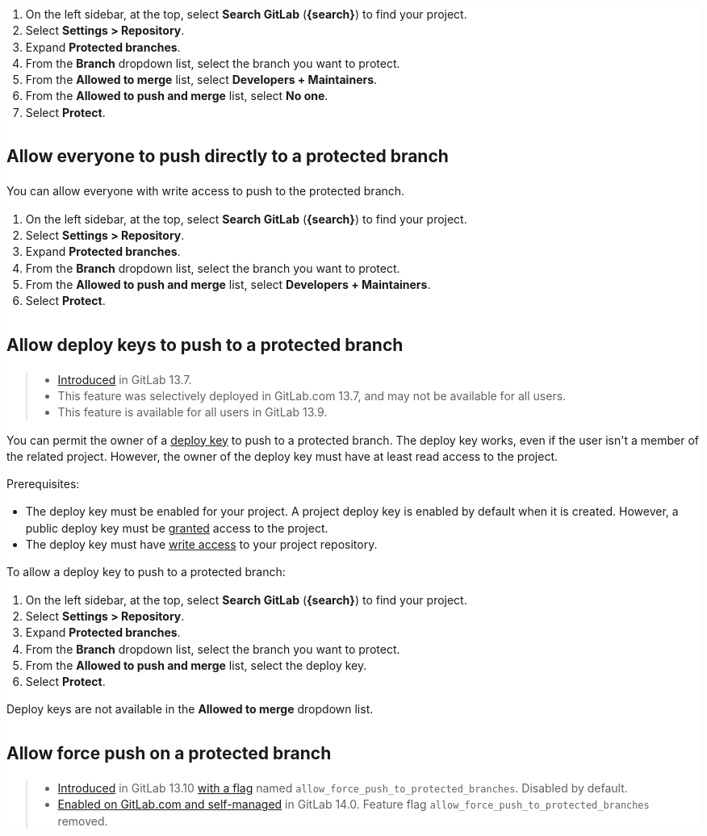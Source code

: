 1. On the left sidebar, at the top, select **Search GitLab** (**{search}**) to find your project.
1. Select **Settings > Repository**.
1. Expand **Protected branches**.
1. From the **Branch** dropdown list, select the branch you want to protect.
1. From the **Allowed to merge** list, select **Developers + Maintainers**.
1. From the **Allowed to push and merge** list, select **No one**.
1. Select **Protect**.

## Allow everyone to push directly to a protected branch

You can allow everyone with write access to push to the protected branch.

1. On the left sidebar, at the top, select **Search GitLab** (**{search}**) to find your project.
1. Select **Settings > Repository**.
1. Expand **Protected branches**.
1. From the **Branch** dropdown list, select the branch you want to protect.
1. From the **Allowed to push and merge** list, select **Developers + Maintainers**.
1. Select **Protect**.

## Allow deploy keys to push to a protected branch

> - [Introduced](https://gitlab.com/gitlab-org/gitlab/-/issues/30769) in GitLab 13.7.
> - This feature was selectively deployed in GitLab.com 13.7, and may not be available for all users.
> - This feature is available for all users in GitLab 13.9.

You can permit the owner of a [deploy key](deploy_keys/index.md) to push to a protected branch.
The deploy key works, even if the user isn't a member of the related project. However, the owner of the deploy
key must have at least read access to the project.

Prerequisites:

- The deploy key must be enabled for your project. A project deploy key is enabled by default when
  it is created. However, a public deploy key must be
  [granted](deploy_keys/index.md#grant-project-access-to-a-public-deploy-key) access to the
  project.
- The deploy key must have [write access](deploy_keys/index.md#permissions) to your project
  repository.

To allow a deploy key to push to a protected branch:

1. On the left sidebar, at the top, select **Search GitLab** (**{search}**) to find your project.
1. Select **Settings > Repository**.
1. Expand **Protected branches**.
1. From the **Branch** dropdown list, select the branch you want to protect.
1. From the **Allowed to push and merge** list, select the deploy key.
1. Select **Protect**.

Deploy keys are not available in the **Allowed to merge** dropdown list.

## Allow force push on a protected branch

> - [Introduced](https://gitlab.com/gitlab-org/gitlab/-/issues/15611) in GitLab 13.10 [with a flag](../../administration/feature_flags.md) named `allow_force_push_to_protected_branches`. Disabled by default.
> - [Enabled on GitLab.com and self-managed](https://gitlab.com/gitlab-org/gitlab/-/issues/323431) in GitLab 14.0. Feature flag `allow_force_push_to_protected_branches` removed.
